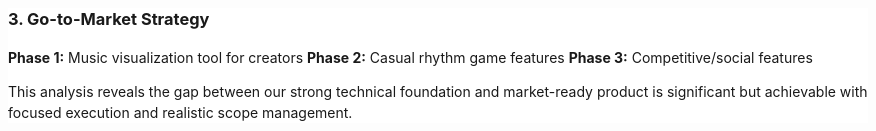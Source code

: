 ### **3. Go-to-Market Strategy**
**Phase 1:** Music visualization tool for creators
**Phase 2:** Casual rhythm game features
**Phase 3:** Competitive/social features

This analysis reveals the gap between our strong technical foundation and market-ready product is significant but achievable with focused execution and realistic scope management.